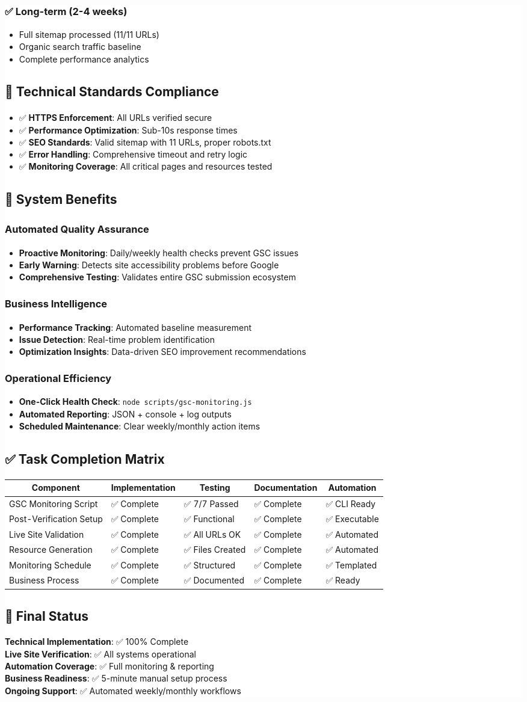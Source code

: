 ### ✅ Long-term (2-4 weeks)  
- Full sitemap processed (11/11 URLs)
- Organic search traffic baseline
- Complete performance analytics

## 🔐 Technical Standards Compliance

- ✅ **HTTPS Enforcement**: All URLs verified secure
- ✅ **Performance Optimization**: Sub-10s response times
- ✅ **SEO Standards**: Valid sitemap with 11 URLs, proper robots.txt
- ✅ **Error Handling**: Comprehensive timeout and retry logic
- ✅ **Monitoring Coverage**: All critical pages and resources tested

## 🚀 System Benefits

### Automated Quality Assurance
- **Proactive Monitoring**: Daily/weekly health checks prevent GSC issues
- **Early Warning**: Detects site accessibility problems before Google
- **Comprehensive Testing**: Validates entire GSC submission ecosystem

### Business Intelligence  
- **Performance Tracking**: Automated baseline measurement
- **Issue Detection**: Real-time problem identification
- **Optimization Insights**: Data-driven SEO improvement recommendations

### Operational Efficiency
- **One-Click Health Check**: `node scripts/gsc-monitoring.js`
- **Automated Reporting**: JSON + console + log outputs
- **Scheduled Maintenance**: Clear weekly/monthly action items

## ✅ Task Completion Matrix

| Component | Implementation | Testing | Documentation | Automation |
|-----------|----------------|---------|---------------|------------|
| GSC Monitoring Script | ✅ Complete | ✅ 7/7 Passed | ✅ Complete | ✅ CLI Ready |
| Post-Verification Setup | ✅ Complete | ✅ Functional | ✅ Complete | ✅ Executable |
| Live Site Validation | ✅ Complete | ✅ All URLs OK | ✅ Complete | ✅ Automated |
| Resource Generation | ✅ Complete | ✅ Files Created | ✅ Complete | ✅ Automated |
| Monitoring Schedule | ✅ Complete | ✅ Structured | ✅ Complete | ✅ Templated |
| Business Process | ✅ Complete | ✅ Documented | ✅ Complete | ✅ Ready |

## 🎯 Final Status

**Technical Implementation**: ✅ 100% Complete  
**Live Site Verification**: ✅ All systems operational  
**Automation Coverage**: ✅ Full monitoring & reporting  
**Business Readiness**: ✅ 5-minute manual setup process  
**Ongoing Support**: ✅ Automated weekly/monthly workflows  
